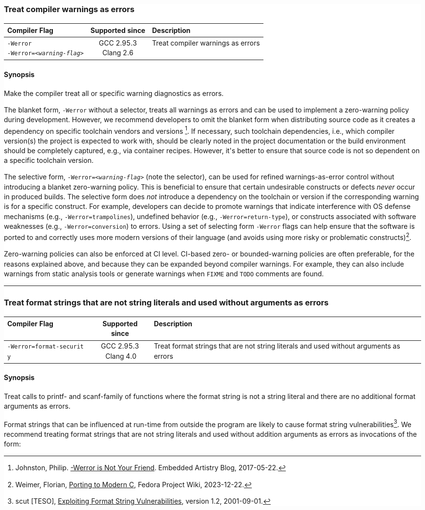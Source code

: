 
### Treat compiler warnings as errors

| Compiler Flag                                                                                        |       Supported since       | Description                        |
|:---------------------------------------------------------------------------------------------------- |:------------------------:|:---------------------------------- |
| <span id="-Werror">`-Werror`</span><br/> <span id="-Werror-flag">`-Werror=`*`<warning-flag>`*</span> | GCC 2.95.3<br/>Clang 2.6 | Treat compiler warnings as errors |

#### Synopsis

Make the compiler treat all or specific warning diagnostics as errors.

The blanket form, `-Werror` without a selector, treats all warnings as errors and can be used to implement a zero-warning policy during development. However, we recommend developers to omit the blanket form when distributing source code as it creates a dependency on specific toolchain vendors and versions [^Johnston17]. If necessary, such toolchain dependencies, i.e., which compiler version(s) the project is expected to work with, should be clearly noted in the project documentation or the build environment should be completely captured, e.g., via container recipes. However, it's better to ensure that source code is not so dependent on a specific toolchain version.

The selective form, `-Werror=`*`<warning-flag>`* (note the selector), can be used for refined warnings-as-error control without introducing a blanket zero-warning policy. This is beneficial to ensure that certain undesirable constructs or defects *never* occur in produced builds. The selective form does *not* introduce a dependency on the toolchain or version if the corresponding warning is for a specific construct. For example, developers can decide to promote warnings that indicate interference with OS defense mechanisms (e.g., `-Werror=trampolines`), undefined behavior (e.g., `-Werror=return-type`), or constructs associated with software weaknesses (e.g., `-Werror=conversion`) to errors. Using a set of selecting form `-Werror` flags can help ensure that the software is ported to and correctly uses more modern versions of their language (and avoids using more risky or problematic constructs)[^Weimer2023].

Zero-warning policies can also be enforced at CI level. CI-based zero- or bounded-warning policies are often preferable, for the reasons explained above, and because they can be expanded beyond compiler warnings. For example, they can also include warnings from static analysis tools or generate warnings when `FIXME` and `TODO` comments are found.

[^Johnston17]: Johnston, Philip. [-Werror is Not Your Friend](https://embeddedartistry.com/blog/2017/05/22/werror-is-not-your-friend/). Embedded Artistry Blog, 2017-05-22.

---

### Treat format strings that are not string literals and used without arguments as errors

| Compiler Flag                                                                             | Supported since            | Description                                                                           |
|:----------------------------------------------------------------------------------------- |:--------------------------:|:--------------------------------------------------------------------------------------|
| <span id="-Werror=format-security">`-Werror=format-security`</span>                       | GCC 2.95.3<br/> Clang 4.0  | Treat format strings that are not string literals and used without arguments as errors |

#### Synopsis

Treat calls to printf- and scanf-family of functions where the format string is not a string literal and there are no additional format arguments as errors.

Format strings that can be influenced at run-time from outside the program are likely to cause format string vulnerabilities[^scut2001]. We recommend treating format strings that are not string literals and used without addition arguments as errors as invocations of the form:


[^gcc-clang-compilers]: Such as the Intel C/C++ Compiler, the Arm Compiler for Embedded, the Apple Clang compiler included in Xcode, IBM Open XL C/C++ Compiler, the Red Hat Developer Toolset, the Siemens Sourcery Toolchain, and AdaCore GNAT Pro Enterprise.
[^Cimpanu2019]: Cimpanu, Catalin, [Microsoft: 70 percent of all security bugs are memory safety issues](https://www.zdnet.com/article/microsoft-70-percent-of-all-security-bugs-are-memory-safety-issues/), ZDNet, 2019-02-11
[^Cimpanu2020]: Cimpanu, Catalin, [Chrome: 70% of all security bugs are memory safety issues](https://www.zdnet.com/article/chrome-70-of-all-security-bugs-are-memory-safety-issues/), ZDNet, 2020-05-22
[^CMU2016C]: Carnegie Mellon University (CMU), [SEI CERT C Coding Standard Rules for Developing Safe, Reliable, and Secure Systems, 2016 edition](https://resources.sei.cmu.edu/library/asset-view.cfm?assetID=454220), June 2016.
[^CMU2016CPP]: Carnegie Mellon University (CMU), [SEI CERT C++ Coding Standard Rules for Developing Safe, Reliable, and Secure Systems, 2016 edition](https://resources.sei.cmu.edu/library/asset-view.cfm?assetID=494932), March 2017.
[^NIST-SP-800-218-1-1]: US NIST, [Secure Software Development Framework (SSDF) Version 1.1: Recommendations for Mitigating the Risk of Software Vulnerabilities](https://csrc.nist.gov/publications/detail/sp/800-218/final), NIST SP 800-218, February 2018.
[^CMU2018]: Carnegie Mellon University (CMU), [Top 10 Secure Coding Practices](https://wiki.sei.cmu.edu/confluence/display/seccode/Top+10+Secure+Coding+Practices), SEI CERT Coding Standards Wiki, 2018-05-02.
[^Wheeler2020]: Wheeler, David, [Initial Analysis of Underhanded Source Code](https://www.ida.org/research-and-publications/publications/all/i/in/initial-analysis-of-underhanded-source-code), Institute for Defense Analysis, April 2020.
[^Boucher2021]: Boucher, Nicholas and Anderson, Ross, ["Trojan Source: Invisible Vulnerabilities"](https://doi.org/10.48550/arXiv.2111.00169), arXiv:2111.00169 [cs.CR], 2021-10-30. Published in the [32nd USENIX Security Symposium](https://www.usenix.org/conference/usenixsecurity23/presentation/boucher) (USENIX Security '23). For more context see, e.g., Krebs, Brian [‘Trojan Source’ Bug Threatens the Security of All Code](https://krebsonsecurity.com/2021/11/trojan-source-bug-threatens-the-security-of-all-code/), KrebsOnSecurity, 2021-11-01 and the [related Hacker News discussion](https://news.ycombinator.com/item?id=29062982), Wikipedia contributors, [Trojan Source](https://en.wikipedia.org/w/index.php?title=Trojan_Source&oldid=1187570322), Wikipedia, 2023-11-01, and Common Vulnerability Enumeration Database, [CVE-2021-42574](https://www.cve.org/CVERecord?id=CVE-2021-42574), 2021-11-01.
[^debian-hardening]: Software in the Public Interest, [Hardening in Debian](https://wiki.debian.org/Hardening), Debian Wiki, 2022-01-07.
[^gentoo-hardening]: Gentoo Foundation, [Hardening in Gentoo](https://wiki.gentoo.org/wiki/Hardened/Toolchain), Gentoo Wiki, 2023-03-08.
[^fedora-hardening]: Red Hat, [Using RPM build flags in Fedora](https://src.fedoraproject.org/rpms/redhat-rpm-config/blob/rawhide/f/buildflags.md), Fedora Package Sources (`redhat-rpm-config`), 2023-08-04.
[^opensuse-hardening]: SUSE, [openSUSE Security Features](https://en.opensuse.org/openSUSE:Security_Features), openSUSE Wiki, 2022-12-8.
[^ubuntu-hardening]: Ubuntu, [Ubuntu Security Features](https://wiki.ubuntu.com/Security/Features), Ubuntu Wiki, 2023-08-07.
[^clang-system-headers]: LLVM team, [Controlling Diagnostics in System Headers](https://clang.llvm.org/docs/UsersManual.html#controlling-diagnostics-in-system-headers), Clang Compiler User's Manual, 2017-03-08.
[^gcc-directory-search]: GCC team, [Options for Directory Search](https://gcc.gnu.org/onlinedocs/gcc/Directory-Options.html), GCC Manual, 2023-07-27.
[^clang-isystem]: LLVM team, [Clang command line argument reference¶: -isystem\<directory\>](https://clang.llvm.org/docs/ClangCommandLineReference.html#cmdoption-clang-isystem-directory), Clang documentation, 2017-09-05.
[^cmake-include-directories]: Kitware, [include_directories¶](https://cmake.org/cmake/help/latest/command/include_directories.html), Cmake Documentation, 2023-10-23.
[^Guelton20]: The implementation of `-D_FORTIFY_SOURCE={1,2,3}` in the GNU libc (glibc) relies heavily on implementation details within GCC. Clang implements its own style of fortified function calls (originally introduced for Android’s bionic libc) but as of Clang / LLVM 14.0.6 incorrectly produces non-fortified calls to some glibc functions with `_FORTIFY_SOURCE` . Code set to be fortified with Clang will still compile, but may not always benefit from the fortified function variants in glibc. For more information see: Guelton, Serge, [Toward _FORTIFY_SOURCE parity between Clang and GCC. Red Hat Developer](https://developers.redhat.com/blog/2020/02/11/toward-_fortify_source-parity-between-clang-and-gcc), Red Hat Developer, 2020-02-11 and Poyarekar, Siddhesh, [D91677 Avoid simplification of library functions when callee has an implementation](https://reviews.llvm.org/D91677), LLVM Phabricator, 2020-11-17.
[^gcc-warnings]: GCC team, [Using the GNU Compiler Collection (GCC): Warning Options.](https://gcc.gnu.org/onlinedocs/gcc/Warning-Options.html), GCC Manual, 2023-07-27.
[^clang-diagnostics]: LLVM Team, [Clang documentation: Diagnostics flags in Clang](https://clang.llvm.org/docs/DiagnosticsReference.html), Clang documentation, 2023-03-17.
[^Polacek17]: Polacek, Marek, ["-Wimplicit-fallthrough in GCC 7"](https://developers.redhat.com/blog/2017/03/10/wimplicit-fallthrough-in-gcc-7), Red Hat Developer, 2017-03-10
[^Corbet19]: Corbet, Jonathan.  ["An end to implicit fall-throughs in the kernel"](https://lwn.net/Articles/794944/), LWN, 2019-08-01.
[^C2017]: ISO/IEC, [Programming languages — C ("C17")](https://web.archive.org/web/20181230041359/http://www.open-std.org/jtc1/sc22/wg14/www/abq/c17_updated_proposed_fdis.pdf), ISO/IEC 9899:2018, 2017. Note: The official ISO/IEC specification is paywalled and therefore not publicly available. The final specification draft is publicly available.
[^Shafik15]: Shafik, Yaghmour, ["GCC 7, -Wimplicit-fallthrough warnings, and portable way to clear them?"](https://stackoverflow.com/questions/27965722/c-force-compile-time-error-warning-on-implicit-fall-through-in-switch/27965827#27965827), StackOverflow, 2015-01-15.
[^Howlett23]: Howlett, Liam,[tools: Rename __fallthrough to fallthrough](https://github.com/torvalds/linux/commit/f7a858bffcddaaf70c71b6b656e7cc21b6107cec), Linux Kernel Source, 2023-04-07.
[^gcc-Wbidi-chars]: GCC team, [Using the GNU Compiler Collection (GCC): Warning Options: `-Wbidi-chars`](https://gcc.gnu.org/onlinedocs/gcc/Warning-Options.html#index-Wbidi-chars_003d),
[^clang-tidy-bidi]: LLVM team, [clang-tidy - misc-misleading-bidirectional](https://clang.llvm.org/extra/clang-tidy/checks/misc/misleading-bidirectional.html), Extra Clang Tools Documentation, 2024-03-28.
[^scut2001]: scut \[TESO\], [Exploiting Format String Vulnerabilities](https://web.archive.org/web/20240402183013/https://cs155.stanford.edu/papers/formatstring-1.2.pdf), version 1.2, 2001-09-01.
[^arch-buildflags]: Arch Linux, [rfc/0003-buildflags.rst](https://gitlab.archlinux.org/archlinux/rfcs/-/blob/2136adc4a86afe37f351f8f564af3dcc6d7681ae/rfcs/0003-buildflags.rstt), ArchLinux RFC, 2023-09-03.
[^fedora-formatsecurityfaq]: Fedora, [Format-Security-FAQ](https://fedoraproject.org/wiki/Format-Security-FAQ), Fedora Wiki, 2013-12-05.
[^ubuntu-compilerflags]: Ubuntu, [ToolChain/CompilerFlags](https://wiki.ubuntu.com/ToolChain/CompilerFlags#A-Wformat_-Wformat-security), Ubuntu Wiki, 2024-03-22.
[^DCL31-C]: Carnegie Mellon University (CMU), [DCL31-C. Declare identifiers before using them](https://wiki.sei.cmu.edu/confluence/display/c/DCL31-C.+Declare+identifiers+before+using+them), SEI CERT C Coding Standard, 2023-10-09.
[^INT36-C]: Carnegie Mellon University (CMU), [INT36-C. Converting a pointer to integer or integer to pointer](https://wiki.sei.cmu.edu/confluence/display/c/INT36-C.+Converting+a+pointer+to+integer+or+integer+to+pointer), SEI CERT C Coding Standard, 2023-04-20.
[^gcc-porting-to-14]: GCC team, [Porting to GCC 14](https://gcc.gnu.org/gcc-14/porting_to.html), GCC Supplementary Documentation, 2024-02-19.
[^clang-release-notes-15]: LLVM team, [Clang 15.0.0 Release Notes](https://releases.llvm.org/15.0.0/tools/clang/docs/ReleaseNotes.html), Clang documentation, 2022-09-06.
[^Weimer2023]: Weimer, Florian, [Porting to Modern C](https://fedoraproject.org/wiki/Changes/PortingToModernC), Fedora Project Wiki, 2023-12-22.
[^gcc-pedantic-errors]: GCC team, [Using the GNU Compiler Collection (GCC): Warning Options: `-pedantic-errors`](https://gcc.gnu.org/onlinedocs/gcc/Warning-Options.html#index-pedantic-errors-1), GCC Manual, 2023-07-27.
[^glibc-fortification]: GNU C Library team, [Source Fortification in the GNU C Library](https://www.gnu.org/software/libc/manual/html_node/Source-Fortification.html), GNU C Library (glibc) manual, 2023-02-01.
[^Poyarekar23]: Poyarekar, Siddhesh, [How to improve application security using _FORTIFY_SOURCE=3](https://developers.redhat.com/articles/2023/02/06/how-improve-application-security-using-fortifysource3), Red Hat Developer, 2023-02-06.
[^gcc-zerolengtharrays]: GCC team, [Arrays of Length Zero](https://gcc.gnu.org/onlinedocs/gcc/extensions-to-the-c-language-family/arrays-of-length-zero.html), GCC Manual (experimental 20221114 documentation), 2022-11-14.
[^malloc_usable_size]: Linux Man Pages team, [malloc_usable_size(3)](https://man7.org/linux/man-pages/man3/malloc_usable_size.3.html), Linux manual page, 2023-03-30.
[^kpyrd23]: kpcyrd, [Task Todo List Prepare packages for -D_FORTIFY_SOURCE=3](https://archlinux.org/todo/prepare-packages-for-d_fortify_source3/), Arch Linux Task Todo List, 2023-09-05.
[^libsdcpp-macros]: GCC team, [Using Macros in the GNU C++ Library](https://gcc.gnu.org/onlinedocs/libstdc++/manual/using_macros.html), The GNU C++ Library Manual, 2023-07-27.
[^Wakely15]: Wakely, Jonathan, [Enable lightweight checks with _GLIBCXX_ASSERTIONS](https://patchwork.ozlabs.org/project/gcc/patch/20150907182755.GP2631@redhat.com/), GCC Mailing List, 2015-09-07
[^Kraus21]: Metzger-Kraus, Christof. [Don't use GLIBCXX_ASSERTIONS in production](https://gitlab.psi.ch/OPAL/src/-/merge_requests/468), Object Oriented Particle Accelerator Library (OPAL) Issue Tracker, 2021-01-16.
[^gcc-Wstrict-flex-arrays]: GCC team, [Using the GNU Compiler Collection (GCC): Warning Options: `-Wstrict-flex-arrays`](https://gcc.gnu.org/onlinedocs/gcc/Warning-Options.html#index-Wstrict-flex-arrays), GCC Manual, 2023-07-27.
[^gcc-fsanitize-bounds]: GCC team, [Program Instrumentation Options: `-Wsanitize=bounds`](https://gcc.gnu.org/onlinedocs/gcc/Instrumentation-Options.html#index-fsanitize_003dbounds), GCC Manual, 2023-07-27.
[^Zhao22]: Zhao, Qing, "[\[GCC13\]\[Patch\]\[V2\]\[1/2\]Add a new option -fstrict-flex-array[=n] and attribute strict_flex_array(n) and use it in PR101836"](https://gcc.gnu.org/pipermail/gcc-patches/2022-August/599151.html), GCC Mailing List, 2022-08-01.
[^Cook23]: Cook, Kees, and Gustavo A.R. Silva, ["Progress on Bounds Checking in C and the Linux Kernel"](https://www.youtube.com/watch?v=V2kzptQG5_A), Linux Security Summit North America 2023, 2023-05-12.
[^Guelton22]: Guelton, Serge, [The benefits and limitations of flexible array members](https://developers.redhat.com/articles/2022/09/29/benefits-limitations-flexible-array-members), Red Hat Developer, 2022-09-29.
[^Cook21]: Cook, Kees, [GCC Bug 101836 - `__builtin_object_size(P->M, 1) where M is an array and the last member of a struct fails`](https://gcc.gnu.org/bugzilla/show_bug.cgi?id=101836), GCC Bugzilla, 2021-08-09.
[^Edge22]: Edge, Jake, [Safer flexible arrays for the kernel](https://lwn.net/Articles/908817/), LWN, 2022-09-22.
[^Corbet23]: Corbet, Jonathan, ["GCC features to help harden the kernel"](https://lwn.net/Articles/946041/), LWN, 2023-09-05.
[^Han11]: Shen, Han, [New stack protector option for gcc](https://docs.google.com/document/d/1xXBH6rRZue4f296vGt9YQcuLVQHeE516stHwt8M9xyU), Google Docs, 2011-11-30.
[^CVE-2023-4039]: Common Vulnerability Enumeration Database, [CVE-2023-4039](https://www.cve.org/CVERecord?id=CVE-2023-4039), 2023-09-13.
[^Meta23]: Hebb, Tom, [GCC's -fstack-protector fails to guard dynamic stack allocations on ARM64](https://github.com/metaredteam/external-disclosures/security/advisories/GHSA-x7ch-h5rf-w2mf), GitHub metaredteam/external-disclosures Advisories, 2023-09-12.
[^Arm23]: Arm, [GCC Stack Protector Vulnerability AArch64](https://developer.arm.com/Arm%20Security%20Center/GCC%20Stack%20Protector%20Vulnerability%20AArch64), Arm Security Center, 2023-09-12.
[^Armclang]: ARM Developer, [Arm Compiler armclang Reference Guide Version 6.12 -mbranch-protection](https://developer.arm.com/documentation/100067/0612/armclang-Command-line-Options/-mbranch-protection).
[^IntelCET]: Intel, ["A Technical Look at Intel’s Control-flow Enforcement Technology"](https://www.intel.com/content/www/us/en/developer/articles/technical/technical-look-control-flow-enforcement-technology.html), 2020-06-13.
[^gcc-trampolines]: GCC team, [Support for Nested Functions.](https://gcc.gnu.org/onlinedocs/gccint/Trampolines.html), GCC Internals, 2023-07-27.
[^Bendersky11a]: Bendersky, Eli, [Position Independent Code (PIC) in shared libraries](https://eli.thegreenplace.net/2011/11/03/position-independent-code-pic-in-shared-libraries/), Eli Bendersky's website, 2011-11-03.
[^Bendersky11b]: Bendersky, Eli. [Position Independent Code (PIC) in shared libraries on x64](https://eli.thegreenplace.net/2011/11/11/position-independent-code-pic-in-shared-libraries-on-x64), Eli Bendersky's website, 2011-11-11.
[^Wang2012]: Wang, Xi, Haogang Chen, Alvin Cheung, Zhihao Jia, Nickolai Zeldovich, and M. Frans Kaashoek, 2012, "Undefined Behavior:What Happened to My Code?", APSys ‘12, ACM, <https://pdos.csail.mit.edu/papers/ub:apsys12.pdf>
[^Zdrnja2009]: Zdrnja, Bojan Zdrnja, 2009-07-17, A new fascinating Linux kernel vulnerability, <https://isc.sans.edu/diary/A+new+fascinating+Linux+kernel+vulnerability/6820>
[^Torvalds2018]: Torvalds, Linus, 2018-04-04, <https://lkml.org/lkml/2018/4/4/601>
[^man7-pthreads]: Kerrisk, Michael, [pthread_cancel](https://man7.org/linux/man-pages/man3/pthread_cancel.3.html), man7.org, 2023-12-22.
[^Weimer2017a]: Weimer, Florian, [\[PATCH\] pthread_cleanup_push macro generates warning when -Wclobbered is set](https://sourceware.org/pipermail/libc-alpha/2017-November/088474.html), Libc-alpha mailing list, 2017-11-14.
[^Weimer2017b]: Weimer, Florian, [\[11/12/13/14 Regression\] Indirect call generated for pthread_cleanup_push with constant cleanup function](https://gcc.gnu.org/bugzilla/show_bug.cgi?id=61118#c13), GCC Bugzilla, 2017-11-21.
[^Weimer2018]: Weimer, Florian, [Recommended compiler and linker flags for GCC](https://developers.redhat.com/blog/2018/03/21/compiler-and-linker-flags-gcc), Red Hat Developer, 2018-03-21.
[^gccvtv]: Team GCC, [Program Instrumentation Options: `-fvtable-verify`](https://gcc.gnu.org/onlinedocs/gcc/Instrumentation-Options.html#index-fvtable-verify), GCC Manual, August 2013
[^ticecauldrom2012]: Tice, Caroline, [Improving Function Pointer Security for Virtual Method Dispatches](https://gcc.gnu.org/wiki/cauldron2012?action=AttachFile&do=get&target=cmtice.pdf#page=38), Google, Inc., July 2012.
[^usenixsec14]: Tice, Caroline, [Enforcing Forward-Edge Control-Flow Integrity in GCC & LLVM](https://www.usenix.org/sites/default/files/conference/protected-files/sec14_slides_tice.pdf#page=14), Google, Inc., July 2012.
[^gccvtvcount]: Team GCC, [Program Instrumentation Options: `-fvtv-counts`](https://gcc.gnu.org/onlinedocs/gcc/Instrumentation-Options.html#index-fvtv-counts), GCC Manual, August 2013
[^gccvtvcommit]: Tice, Caroline, [Commit the vtable verification feature](https://gcc.gnu.org/git/?p=gcc.git;a=commitdiff;h=2077db1be5b18b94a91095a3fb380bbc4a81e61b), GCC GIT, August 2013
[^gccvtvdebug]: Team GCC, [Program Instrumentation Options: `-fvtv-debug`](https://gcc.gnu.org/onlinedocs/gcc/Instrumentation-Options.html#index-fvtv-debug), GCC Manual, August 2013
[^gccvtvenable]: Team GCC, [Installing GCC: Configuration: `--enable-vtable-verify`](https://gcc.gnu.org/install/configure.html), GCC Manual, August 2013
[^Kerrisk23]: Kerrisk, Michael, [Building and Using Shared Libraries on Linux, Shared Libraries: The Dynamic Linker](https://man7.org/training/download/shlib_dynlinker_slides.pdf), man7.org, February 2023.
[^Kratochvil21]: Kratochvil, Jan, [Memory error checking in C and C++: Comparing Sanitizers and Valgrind](https://developers.redhat.com/blog/2021/05/05/memory-error-checking-in-c-and-c-comparing-sanitizers-and-valgrind),  Red hat Developers, 2021-05-05.
[^asan-flags]: LLVM Sanitizers team, [AddressSanitizerFlags](https://github.com/google/sanitizers/wiki/AddressSanitizerFlags), GitHub google/sanitizers Wiki, 2019-05-15.
[^asan]: LLVM Sanitizers team, [AddressSanitizer](https://github.com/google/sanitizers/wiki/AddressSanitizer), GitHub google/sanitizers Wiki, 2019-05-15.
[^tsan-flags]: LLVM Sanitizers team, [ThreadSanitizerFlags](https://github.com/google/sanitizers/wiki/ThreadSanitizerFlags), GitHub google/sanitizers Wiki, 2015-08-31.
[^tsan-reportformat]: LLVM Sanitizers team, [ThreadSanitizerReportFormat](https://github.com/google/sanitizers/wiki/ThreadSanitizerReportFormat), GitHub google/sanitizers Wiki, 2015-08-31.